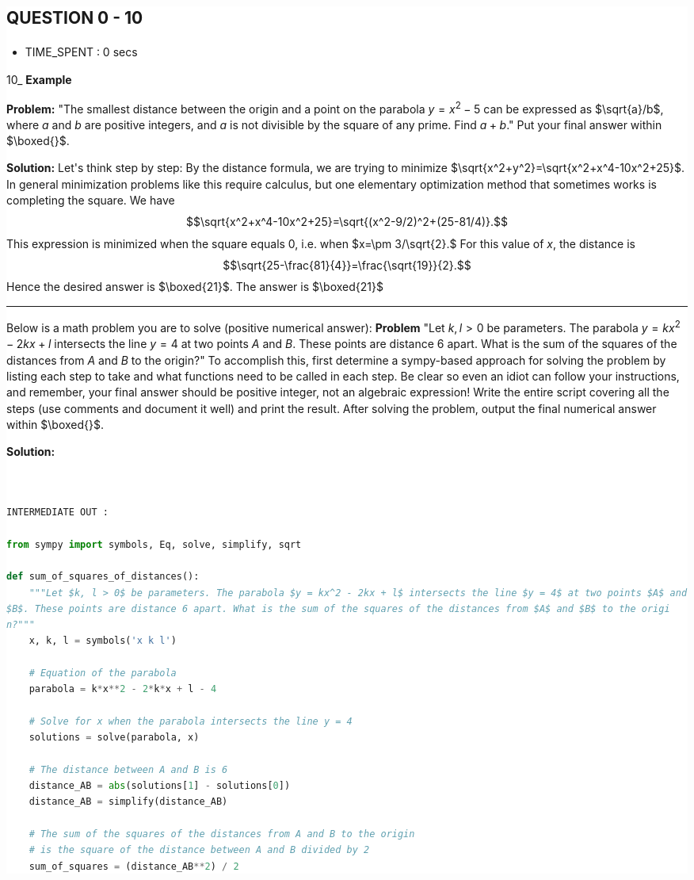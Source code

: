 ## QUESTION 0 - 10 
- TIME_SPENT : 0 secs

10_
**Example**

**Problem:** 
"The smallest distance between the origin and a point on the parabola $y=x^2-5$ can be expressed as $\sqrt{a}/b$, where $a$ and $b$ are positive integers, and $a$ is not divisible by the square of any prime.  Find $a+b$."
Put your final answer within $\boxed{}$.

**Solution:** 
Let's think step by step:
By the distance formula, we are trying to minimize $\sqrt{x^2+y^2}=\sqrt{x^2+x^4-10x^2+25}$. In general minimization problems like this require calculus, but one elementary optimization method that sometimes works is completing the square.  We have $$\sqrt{x^2+x^4-10x^2+25}=\sqrt{(x^2-9/2)^2+(25-81/4)}.$$This expression is minimized when the square equals $0$, i.e. when $x=\pm 3/\sqrt{2}.$ For this value of $x$, the distance is $$\sqrt{25-\frac{81}{4}}=\frac{\sqrt{19}}{2}.$$Hence the desired answer is $\boxed{21}$. The answer is $\boxed{21}$


---

Below is a math problem you are to solve (positive numerical answer):
**Problem**
"Let $k, l > 0$ be parameters. The parabola $y = kx^2 - 2kx + l$ intersects the line $y = 4$ at two points $A$ and $B$. These points are distance 6 apart. What is the sum of the squares of the distances from $A$ and $B$ to the origin?"
To accomplish this, first determine a sympy-based approach for solving the problem by listing each step to take and what functions need to be called in each step. Be clear so even an idiot can follow your instructions, and remember, your final answer should be positive integer, not an algebraic expression!
Write the entire script covering all the steps (use comments and document it well) and print the result. After solving the problem, output the final numerical answer within $\boxed{}$.

**Solution:** 



```python


INTERMEDIATE OUT :

from sympy import symbols, Eq, solve, simplify, sqrt

def sum_of_squares_of_distances():
    """Let $k, l > 0$ be parameters. The parabola $y = kx^2 - 2kx + l$ intersects the line $y = 4$ at two points $A$ and $B$. These points are distance 6 apart. What is the sum of the squares of the distances from $A$ and $B$ to the origin?"""
    x, k, l = symbols('x k l')

    # Equation of the parabola
    parabola = k*x**2 - 2*k*x + l - 4

    # Solve for x when the parabola intersects the line y = 4
    solutions = solve(parabola, x)

    # The distance between A and B is 6
    distance_AB = abs(solutions[1] - solutions[0])
    distance_AB = simplify(distance_AB)

    # The sum of the squares of the distances from A and B to the origin
    # is the square of the distance between A and B divided by 2
    sum_of_squares = (distance_AB**2) / 2

```